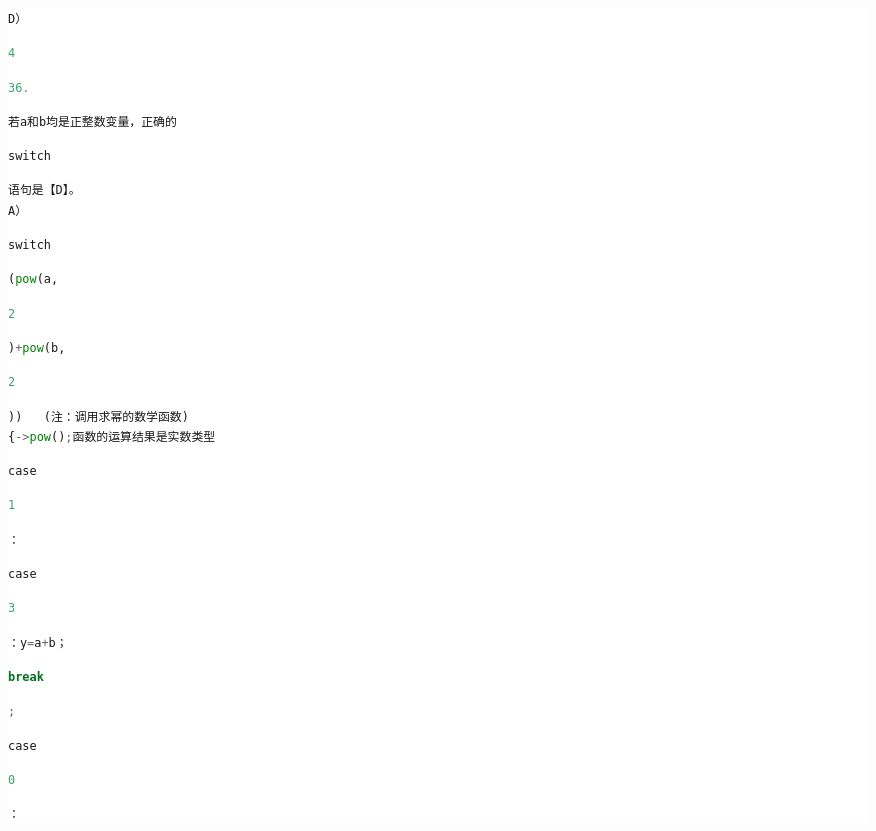 ```python
```
```python
D）
```
```python
4
```
```python
36.
```
```python
若a和b均是正整数变量，正确的
```
```python
switch
```
```python
语句是【D】。
A）
```
```python
switch
```
```python
(pow(a,
```
```python
2
```
```python
)+pow(b,
```
```python
2
```
```python
))   (注：调用求幂的数学函数)
{->pow();函数的运算结果是实数类型
```
```python
case
```
```python
1
```
```python
：
```
```python
case
```
```python
3
```
```python
：y=a+b；
```
```python
break
```
```python
;
```
```python
case
```
```python
0
```
```python
：
```